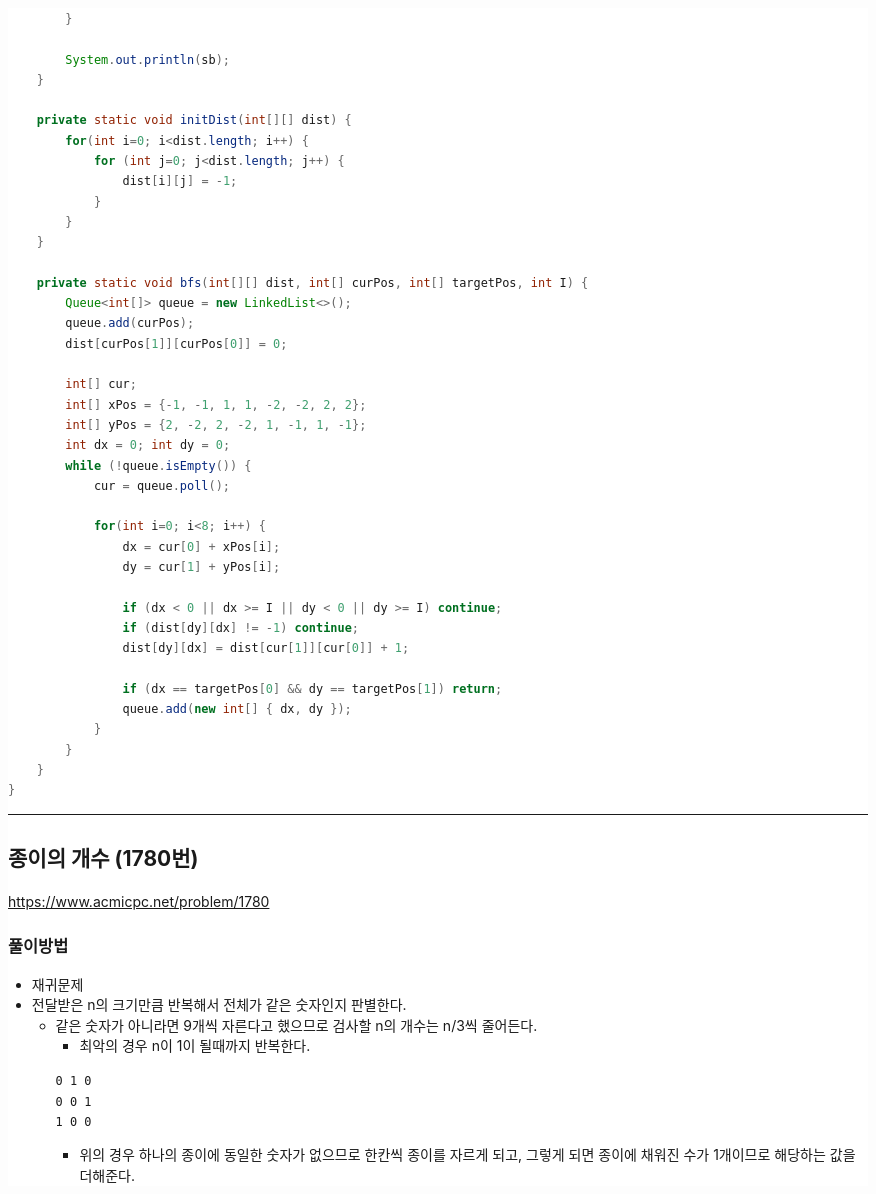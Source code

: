 ```java
        }

        System.out.println(sb);
    }

    private static void initDist(int[][] dist) {
        for(int i=0; i<dist.length; i++) {
            for (int j=0; j<dist.length; j++) {
                dist[i][j] = -1;
            }
        }
    }

    private static void bfs(int[][] dist, int[] curPos, int[] targetPos, int I) {
        Queue<int[]> queue = new LinkedList<>();
        queue.add(curPos);
        dist[curPos[1]][curPos[0]] = 0;

        int[] cur;
        int[] xPos = {-1, -1, 1, 1, -2, -2, 2, 2};
        int[] yPos = {2, -2, 2, -2, 1, -1, 1, -1};
        int dx = 0; int dy = 0;
        while (!queue.isEmpty()) {
            cur = queue.poll();

            for(int i=0; i<8; i++) {
                dx = cur[0] + xPos[i];
                dy = cur[1] + yPos[i];

                if (dx < 0 || dx >= I || dy < 0 || dy >= I) continue;
                if (dist[dy][dx] != -1) continue;
                dist[dy][dx] = dist[cur[1]][cur[0]] + 1;

                if (dx == targetPos[0] && dy == targetPos[1]) return;
                queue.add(new int[] { dx, dy });
            }
        }
    }
}
```
---

## 종이의 개수 (1780번)
https://www.acmicpc.net/problem/1780

### 풀이방법
- 재귀문제
- 전달받은 n의 크기만큼 반복해서 전체가 같은 숫자인지 판별한다.
  - 같은 숫자가 아니라면 9개씩 자른다고 했으므로 검사할 n의 개수는 n/3씩 줄어든다.
    - 최악의 경우 n이 1이 될때까지 반복한다.
    ```text
    0 1 0
    0 0 1
    1 0 0
    ```
    - 위의 경우 하나의 종이에 동일한 숫자가 없으므로 한칸씩 종이를 자르게 되고, 그렇게 되면 종이에 채워진 수가 1개이므로 해당하는 값을 더해준다.
